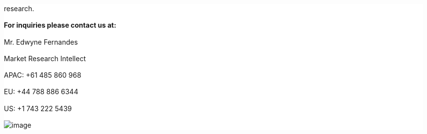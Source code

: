 research.</span></p><p><strong>For inquiries please contact us at:</strong></p><p>Mr. Edwyne Fernandes</p><p>Market Research Intellect</p><p>APAC: +61 485 860 968</p><p>EU: +44 788 886 6344</p><p>US: +1 743 222 5439</p>
![image](https://github.com/user-attachments/assets/fb956046-b15a-4d26-b8f9-a0d44aa78469)
